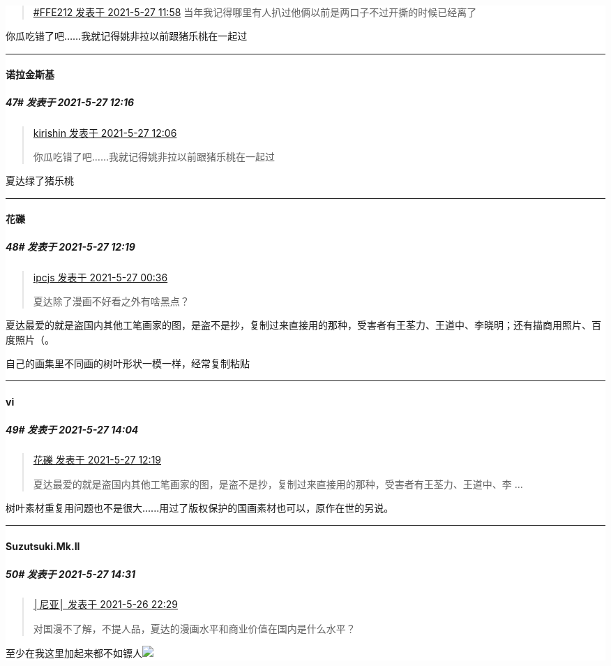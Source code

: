 
<blockquote><a href="httphttps://bbs.saraba1st.com/2b/forum.php?mod=redirect&amp;goto=findpost&amp;pid=51386935&amp;ptid=2006294" target="_blank">#FFE212 发表于 2021-5-27 11:58</a>
当年我记得哪里有人扒过他俩以前是两口子不过开撕的时候已经离了</blockquote>
你瓜吃错了吧……我就记得姚非拉以前跟猪乐桃在一起过


*****

####  诺拉金斯基  
##### 47#       发表于 2021-5-27 12:16


<blockquote><a href="httphttps://bbs.saraba1st.com/2b/forum.php?mod=redirect&amp;goto=findpost&amp;pid=51387108&amp;ptid=2006294" target="_blank">kirishin 发表于 2021-5-27 12:06</a>

你瓜吃错了吧……我就记得姚非拉以前跟猪乐桃在一起过</blockquote>
夏达绿了猪乐桃


*****

####  花礫  
##### 48#       发表于 2021-5-27 12:19


<blockquote><a href="httphttps://bbs.saraba1st.com/2b/forum.php?mod=redirect&amp;goto=findpost&amp;pid=51383187&amp;ptid=2006294" target="_blank">ipcjs 发表于 2021-5-27 00:36</a>

夏达除了漫画不好看之外有啥黑点？</blockquote>
夏达最爱的就是盗国内其他工笔画家的图，是盗不是抄，复制过来直接用的那种，受害者有王荃力、王道中、李晓明；还有描商用照片、百度照片（。

自己的画集里不同画的树叶形状一模一样，经常复制粘贴


*****

####  vi  
##### 49#       发表于 2021-5-27 14:04


<blockquote><a href="httphttps://bbs.saraba1st.com/2b/forum.php?mod=redirect&amp;goto=findpost&amp;pid=51387290&amp;ptid=2006294" target="_blank">花礫 发表于 2021-5-27 12:19</a>

夏达最爱的就是盗国内其他工笔画家的图，是盗不是抄，复制过来直接用的那种，受害者有王荃力、王道中、李 ...</blockquote>
树叶素材重复用问题也不是很大......用过了版权保护的国画素材也可以，原作在世的另说。


*****

####  Suzutsuki.Mk.II  
##### 50#       发表于 2021-5-27 14:31


<blockquote><a href="httphttps://bbs.saraba1st.com/2b/forum.php?mod=redirect&amp;goto=findpost&amp;pid=51381799&amp;ptid=2006294" target="_blank">│尼亚│ 发表于 2021-5-26 22:29</a>

对国漫不了解，不提人品，夏达的漫画水平和商业价值在国内是什么水平？</blockquote>
至少在我这里加起来都不如镖人<img src="https://static.saraba1st.com/image/smiley/face2017/067.png" referrerpolicy="no-referrer">
